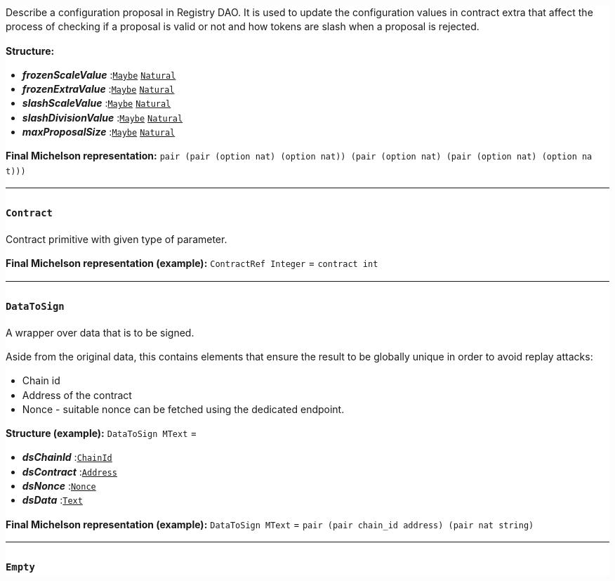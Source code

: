 Describe a configuration proposal in Registry DAO. It is used to update the configuration values in contract extra that affect the process of checking if a proposal is valid or not and how tokens are slash when a proposal is rejected.

**Structure:** 
  * ***frozenScaleValue*** :[`Maybe`](#types-Maybe) [`Natural`](#types-Natural)
  * ***frozenExtraValue*** :[`Maybe`](#types-Maybe) [`Natural`](#types-Natural)
  * ***slashScaleValue*** :[`Maybe`](#types-Maybe) [`Natural`](#types-Natural)
  * ***slashDivisionValue*** :[`Maybe`](#types-Maybe) [`Natural`](#types-Natural)
  * ***maxProposalSize*** :[`Maybe`](#types-Maybe) [`Natural`](#types-Natural)

**Final Michelson representation:** `pair (pair (option nat) (option nat)) (pair (option nat) (pair (option nat) (option nat)))`



<a name="types-Contract"></a>

---

### `Contract`

Contract primitive with given type of parameter.

**Final Michelson representation (example):** `ContractRef Integer` = `contract int`



<a name="types-DataToSign"></a>

---

### `DataToSign`

A wrapper over data that is to be signed.

Aside from the original data, this contains elements that ensure the result
to be globally unique in order to avoid replay attacks:
* Chain id
* Address of the contract
* Nonce - suitable nonce can be fetched using the dedicated endpoint.


**Structure (example):** `DataToSign MText` = 
  * ***dsChainId*** :[`ChainId`](#types-ChainId)
  * ***dsContract*** :[`Address`](#types-Address)
  * ***dsNonce*** :[`Nonce`](#types-Nonce)
  * ***dsData*** :[`Text`](#types-Text)

**Final Michelson representation (example):** `DataToSign MText` = `pair (pair chain_id address) (pair nat string)`



<a name="types-Empty"></a>

---

### `Empty`
